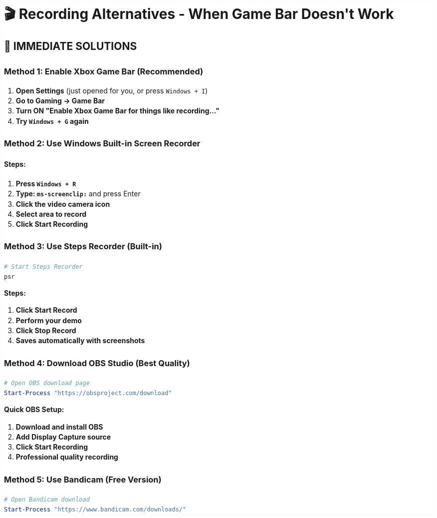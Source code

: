 # 🎬 Recording Alternatives - When Game Bar Doesn't Work

## 🚨 **IMMEDIATE SOLUTIONS**

### **Method 1: Enable Xbox Game Bar (Recommended)**

1. **Open Settings** (just opened for you, or press `Windows + I`)
2. **Go to Gaming → Game Bar**
3. **Turn ON "Enable Xbox Game Bar for things like recording..."**
4. **Try `Windows + G` again**

### **Method 2: Use Windows Built-in Screen Recorder**

#### **Steps:**
1. **Press `Windows + R`**
2. **Type: `ms-screenclip:`** and press Enter
3. **Click the video camera icon**
4. **Select area to record**
5. **Click Start Recording**

### **Method 3: Use Steps Recorder (Built-in)**

```powershell
# Start Steps Recorder
psr
```

**Steps:**
1. **Click Start Record**
2. **Perform your demo**
3. **Click Stop Record**
4. **Saves automatically with screenshots**

### **Method 4: Download OBS Studio (Best Quality)**

```powershell
# Open OBS download page
Start-Process "https://obsproject.com/download"
```

**Quick OBS Setup:**
1. **Download and install OBS**
2. **Add Display Capture source**
3. **Click Start Recording**
4. **Professional quality recording**

### **Method 5: Use Bandicam (Free Version)**

```powershell
# Open Bandicam download
Start-Process "https://www.bandicam.com/downloads/"
```
